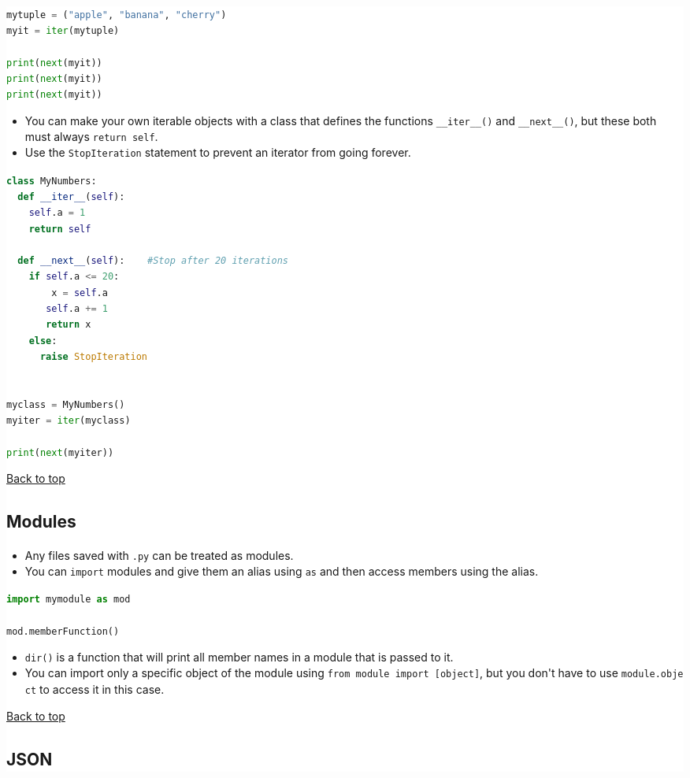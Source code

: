 ```python
mytuple = ("apple", "banana", "cherry")
myit = iter(mytuple)

print(next(myit))
print(next(myit))
print(next(myit))
```

* You can make your own iterable objects with a class that defines the functions `__iter__()` and `__next__()`, but these both must always `return self`.
* Use the `StopIteration` statement to prevent an iterator from going forever.

```python
class MyNumbers:
  def __iter__(self):
  	self.a = 1
  	return self

  def __next__(self):    #Stop after 20 iterations
  	if self.a <= 20:
   		x = self.a
   	   self.a += 1
   	   return x
    else:
      raise StopIteration


myclass = MyNumbers()
myiter = iter(myclass)

print(next(myiter))
```

[Back to top](#top)

## <a name="modules"></a>Modules

* Any files saved with `.py` can be treated as modules.
* You can `import` modules and give them an alias using `as` and then access members using the alias.

```python
import mymodule as mod

mod.memberFunction()
```

* `dir()` is a function that will print all member names in a module that is passed to it.
* You can import only a specific object of the module using `from module import [object]`, but you don't have to use `module.object` to access it in this case.

[Back to top](#top)

## <a name="json"></a> JSON

